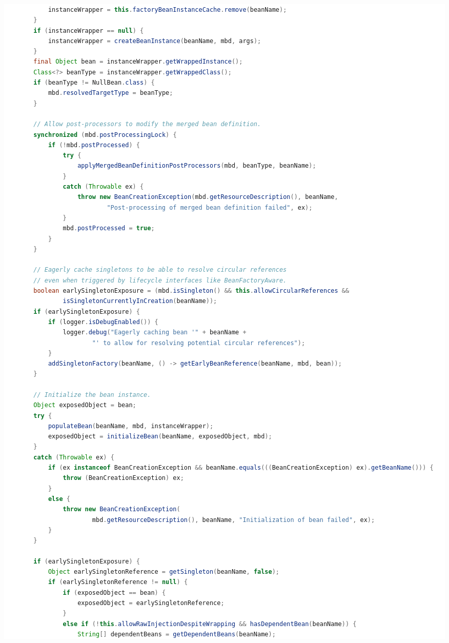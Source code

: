 ```java
			instanceWrapper = this.factoryBeanInstanceCache.remove(beanName);
		}
		if (instanceWrapper == null) {
			instanceWrapper = createBeanInstance(beanName, mbd, args);
		}
		final Object bean = instanceWrapper.getWrappedInstance();
		Class<?> beanType = instanceWrapper.getWrappedClass();
		if (beanType != NullBean.class) {
			mbd.resolvedTargetType = beanType;
		}

		// Allow post-processors to modify the merged bean definition.
		synchronized (mbd.postProcessingLock) {
			if (!mbd.postProcessed) {
				try {
					applyMergedBeanDefinitionPostProcessors(mbd, beanType, beanName);
				}
				catch (Throwable ex) {
					throw new BeanCreationException(mbd.getResourceDescription(), beanName,
							"Post-processing of merged bean definition failed", ex);
				}
				mbd.postProcessed = true;
			}
		}

		// Eagerly cache singletons to be able to resolve circular references
		// even when triggered by lifecycle interfaces like BeanFactoryAware.
		boolean earlySingletonExposure = (mbd.isSingleton() && this.allowCircularReferences &&
				isSingletonCurrentlyInCreation(beanName));
		if (earlySingletonExposure) {
			if (logger.isDebugEnabled()) {
				logger.debug("Eagerly caching bean '" + beanName +
						"' to allow for resolving potential circular references");
			}
			addSingletonFactory(beanName, () -> getEarlyBeanReference(beanName, mbd, bean));
		}

		// Initialize the bean instance.
		Object exposedObject = bean;
		try {
			populateBean(beanName, mbd, instanceWrapper);
			exposedObject = initializeBean(beanName, exposedObject, mbd);
		}
		catch (Throwable ex) {
			if (ex instanceof BeanCreationException && beanName.equals(((BeanCreationException) ex).getBeanName())) {
				throw (BeanCreationException) ex;
			}
			else {
				throw new BeanCreationException(
						mbd.getResourceDescription(), beanName, "Initialization of bean failed", ex);
			}
		}

		if (earlySingletonExposure) {
			Object earlySingletonReference = getSingleton(beanName, false);
			if (earlySingletonReference != null) {
				if (exposedObject == bean) {
					exposedObject = earlySingletonReference;
				}
				else if (!this.allowRawInjectionDespiteWrapping && hasDependentBean(beanName)) {
					String[] dependentBeans = getDependentBeans(beanName);
```